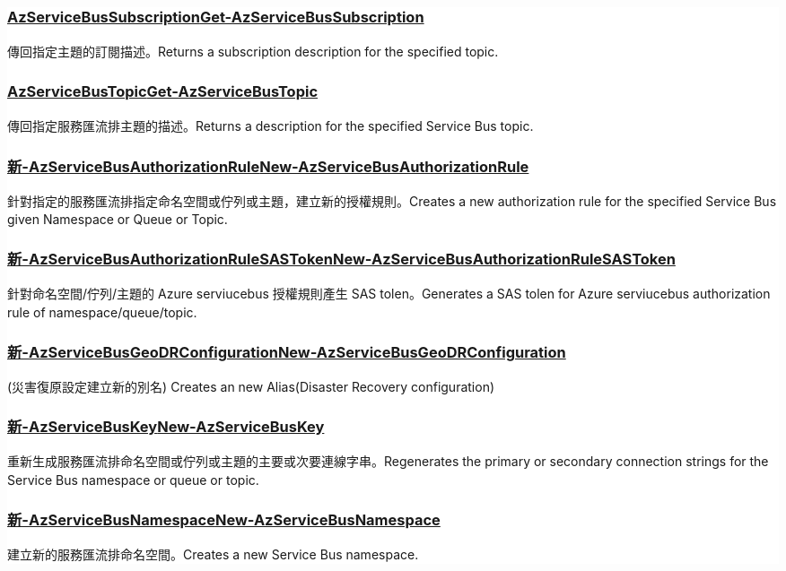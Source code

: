 ### [<span data-ttu-id="daa45-123">AzServiceBusSubscription</span><span class="sxs-lookup"><span data-stu-id="daa45-123">Get-AzServiceBusSubscription</span></span>](Get-AzServiceBusSubscription.md)
<span data-ttu-id="daa45-124">傳回指定主題的訂閱描述。</span><span class="sxs-lookup"><span data-stu-id="daa45-124">Returns a subscription description for the specified topic.</span></span>

### [<span data-ttu-id="daa45-125">AzServiceBusTopic</span><span class="sxs-lookup"><span data-stu-id="daa45-125">Get-AzServiceBusTopic</span></span>](Get-AzServiceBusTopic.md)
<span data-ttu-id="daa45-126">傳回指定服務匯流排主題的描述。</span><span class="sxs-lookup"><span data-stu-id="daa45-126">Returns a description for the specified Service Bus topic.</span></span>

### [<span data-ttu-id="daa45-127">新-AzServiceBusAuthorizationRule</span><span class="sxs-lookup"><span data-stu-id="daa45-127">New-AzServiceBusAuthorizationRule</span></span>](New-AzServiceBusAuthorizationRule.md)
<span data-ttu-id="daa45-128">針對指定的服務匯流排指定命名空間或佇列或主題，建立新的授權規則。</span><span class="sxs-lookup"><span data-stu-id="daa45-128">Creates a new authorization rule for the specified Service Bus given Namespace or Queue or Topic.</span></span>

### [<span data-ttu-id="daa45-129">新-AzServiceBusAuthorizationRuleSASToken</span><span class="sxs-lookup"><span data-stu-id="daa45-129">New-AzServiceBusAuthorizationRuleSASToken</span></span>](New-AzServiceBusAuthorizationRuleSASToken.md)
<span data-ttu-id="daa45-130">針對命名空間/佇列/主題的 Azure serviucebus 授權規則產生 SAS tolen。</span><span class="sxs-lookup"><span data-stu-id="daa45-130">Generates a SAS tolen for Azure serviucebus authorization rule of namespace/queue/topic.</span></span> 

### [<span data-ttu-id="daa45-131">新-AzServiceBusGeoDRConfiguration</span><span class="sxs-lookup"><span data-stu-id="daa45-131">New-AzServiceBusGeoDRConfiguration</span></span>](New-AzServiceBusGeoDRConfiguration.md)
<span data-ttu-id="daa45-132"> (災害復原設定建立新的別名) </span><span class="sxs-lookup"><span data-stu-id="daa45-132">Creates an new Alias(Disaster Recovery configuration)</span></span>

### [<span data-ttu-id="daa45-133">新-AzServiceBusKey</span><span class="sxs-lookup"><span data-stu-id="daa45-133">New-AzServiceBusKey</span></span>](New-AzServiceBusKey.md)
<span data-ttu-id="daa45-134">重新生成服務匯流排命名空間或佇列或主題的主要或次要連線字串。</span><span class="sxs-lookup"><span data-stu-id="daa45-134">Regenerates the primary or secondary connection strings for the Service Bus namespace or queue or topic.</span></span>

### [<span data-ttu-id="daa45-135">新-AzServiceBusNamespace</span><span class="sxs-lookup"><span data-stu-id="daa45-135">New-AzServiceBusNamespace</span></span>](New-AzServiceBusNamespace.md)
<span data-ttu-id="daa45-136">建立新的服務匯流排命名空間。</span><span class="sxs-lookup"><span data-stu-id="daa45-136">Creates a new Service Bus namespace.</span></span>
